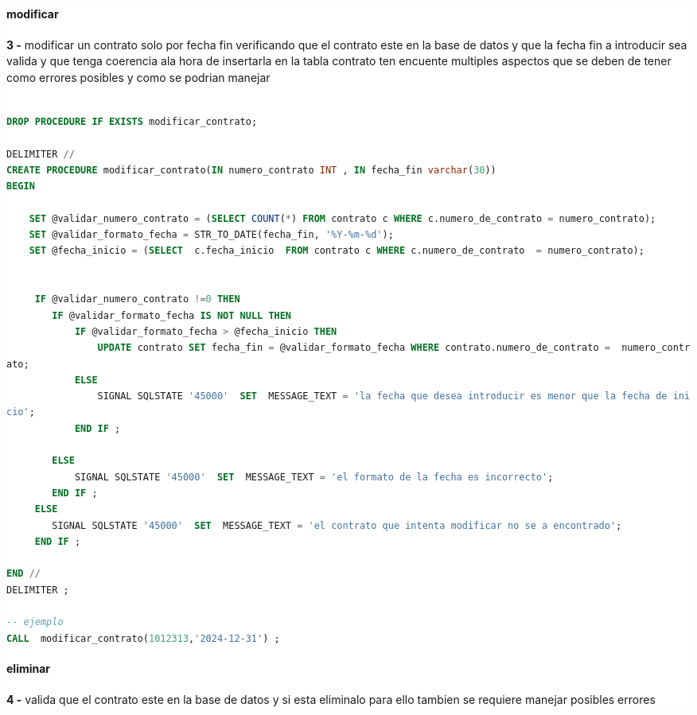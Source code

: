 #### modificar

**3 -**  modificar un contrato solo por fecha fin verificando que el contrato este en la base de datos y que la fecha fin a introducir sea valida y que tenga coerencia ala hora de insertarla en la tabla contrato ten encuente multiples aspectos que se deben de tener como errores posibles y como se podrian manejar


```sql

DROP PROCEDURE IF EXISTS modificar_contrato;

DELIMITER // 
CREATE PROCEDURE modificar_contrato(IN numero_contrato INT , IN fecha_fin varchar(30))
BEGIN
    
    SET @validar_numero_contrato = (SELECT COUNT(*) FROM contrato c WHERE c.numero_de_contrato = numero_contrato);
    SET @validar_formato_fecha = STR_TO_DATE(fecha_fin, '%Y-%m-%d'); 
    SET @fecha_inicio = (SELECT  c.fecha_inicio  FROM contrato c WHERE c.numero_de_contrato  = numero_contrato);
    
    
     IF @validar_numero_contrato !=0 THEN 
    	IF @validar_formato_fecha IS NOT NULL THEN
        	IF @validar_formato_fecha > @fecha_inicio THEN 
        		UPDATE contrato SET fecha_fin = @validar_formato_fecha WHERE contrato.numero_de_contrato =  numero_contrato;
            ELSE    
     			SIGNAL SQLSTATE '45000'  SET  MESSAGE_TEXT = 'la fecha que desea introducir es menor que la fecha de inicio';
        	END IF ;
            
        ELSE    
     		SIGNAL SQLSTATE '45000'  SET  MESSAGE_TEXT = 'el formato de la fecha es incorrecto';
        END IF ;
     ELSE    
     	SIGNAL SQLSTATE '45000'  SET  MESSAGE_TEXT = 'el contrato que intenta modificar no se a encontrado';
     END IF ;
  
END //
DELIMITER ;

-- ejemplo 
CALL  modificar_contrato(1012313,'2024-12-31') ;


```

#### eliminar

**4 -** valida que el contrato este en la base de datos y si esta eliminalo para ello tambien se requiere manejar posibles errores
